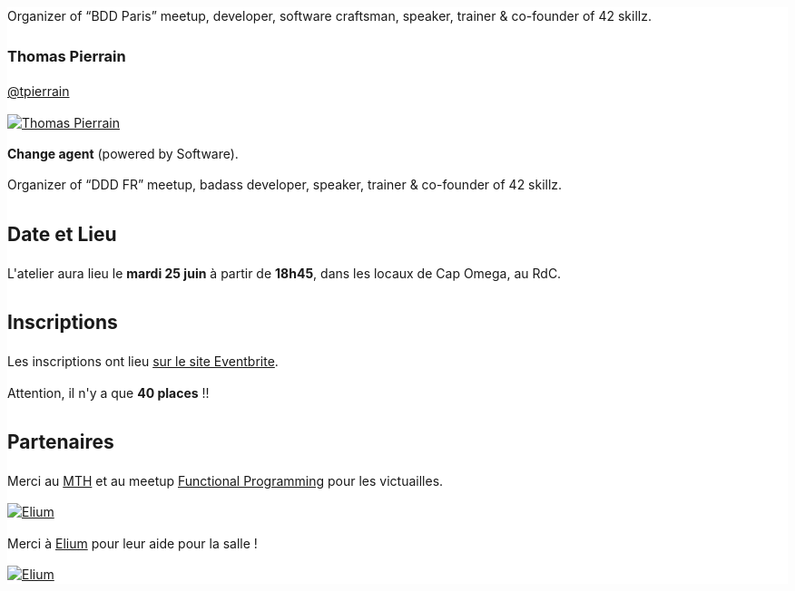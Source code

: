 Organizer of “BDD Paris” meetup, developer, software craftsman, speaker, trainer & co-founder of 42 skillz.

### Thomas Pierrain

[@tpierrain](https://twitter.com/tpierrain)

<a href="https://twitter.com/tpierrain" target="_blank">
    <img alt="Thomas Pierrain" src="{{ site.baseurl }}/assets/img/thomas.jpeg">
</a>

**Change agent** (powered by Software).

Organizer of “DDD FR” meetup, badass developer, speaker, trainer & co-founder of 42 skillz.

## Date et Lieu

L'atelier aura lieu le **mardi 25 juin** à partir de **18h45**, dans les locaux de Cap Omega, au RdC.

<iframe src="https://www.google.com/maps/embed?pb=!1m18!1m12!1m3!1d2888.4234082945363!2d3.912488015872292!3d43.618545679122555!2m3!1f0!2f0!3f0!3m2!1i1024!2i768!4f13.1!3m3!1m2!1s0x12b6a58f8a9b7d01%3A0xb76b13a1449f9026!2sCap+Om%C3%A9ga!5e0!3m2!1sen!2sfr!4v1556577920835!5m2!1sen!2sfr" width="600" height="450" frameborder="0" style="border:0" allowfullscreen></iframe>

## Inscriptions

Les inscriptions ont lieu [sur le site Eventbrite](https://www.eventbrite.com/e/vivre-lexperience-dun-event-storming-energise-par-lexample-mapping-tickets-61074309905).

Attention, il n'y a que **40 places** !!

## Partenaires

Merci au [MTH](https://www.montpellier-techhub.org) et au meetup [Functional Programming](https://www.meetup.com/fr-FR/Functional-Programming-Montpellier/) pour les victuailles.

<a href="https://www.montpellier-techhub.org" target="_blank">
    <img alt="Elium" src="{{ site.baseurl }}/assets/img/mth.svg" height="200">
</a>

Merci à [Elium](https://elium.io/) pour leur aide pour la salle !

<a href="https://elium.io" target="_blank">
    <img alt="Elium" src="https://elium.io/wp-content/uploads/2018/10/elium_logo.svg" height="200">
</a>
